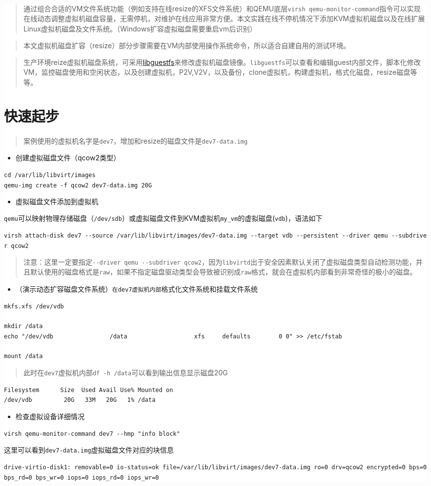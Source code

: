 > 通过组合合适的VM文件系统功能（例如支持在线resize的XFS文件系统）和QEMU底层`virsh qemu-monitor-command`指令可以实现在线动态调整虚拟机磁盘容量，无需停机，对维护在线应用非常方便。本文实践在线不停机情况下添加KVM虚拟机磁盘以及在线扩展Linux虚拟机磁盘及文件系统。（Windows扩容虚拟磁盘需要重启vm后识别）

> 本文虚拟机磁盘扩容（resize）部分步骤需要在VM内部使用操作系统命令，所以适合自建自用的测试环境。

> 生产环境reize虚拟机磁盘系统，可采用[libguestfs](http://libguestfs.org/)来修改虚拟机磁盘镜像。`libguestfs`可以查看和编辑guest内部文件，脚本化修改VM，监控磁盘使用和空闲状态，以及创建虚拟机，P2V,V2V，以及备份，clone虚拟机，构建虚拟机，格式化磁盘，resize磁盘等等。

# 快速起步

> 案例使用的虚拟机名字是`dev7`，增加和resize的磁盘文件是`dev7-data.img`

* 创建虚拟磁盘文件（qcow2类型）

```
cd /var/lib/libvirt/images
qemu-img create -f qcow2 dev7-data.img 20G
```

* 虚拟磁盘文件添加到虚拟机

`qemu`可以映射物理存储磁盘（`/dev/sdb`）或虚拟磁盘文件到KVM虚拟机`my_vm`的虚拟磁盘(`vdb`)，语法如下

```
virsh attach-disk dev7 --source /var/lib/libvirt/images/dev7-data.img --target vdb --persistent --driver qemu --subdriver qcow2
```

> 注意：这里一定要指定`--driver qemu --subdriver qcow2`，因为`libvirtd`出于安全因素默认关闭了虚拟磁盘类型自动检测功能，并且默认使用的磁盘格式是`raw`，如果不指定磁盘驱动类型会导致被识别成`raw`格式，就会在虚拟机内部看到非常奇怪的极小的磁盘。

* （演示动态扩容磁盘文件系统）`在dev7虚拟机内部`格式化文件系统和挂载文件系统

```
mkfs.xfs /dev/vdb

mkdir /data
echo "/dev/vdb                /data                   xfs     defaults        0 0" >> /etc/fstab

mount /data
```

> 此时在`dev7`虚拟机内部`df -h /data`可以看到输出信息显示磁盘20G

```
Filesystem      Size  Used Avail Use% Mounted on
/dev/vdb         20G   33M   20G   1% /data
```

* 检查虚拟设备详细情况

```
virsh qemu-monitor-command dev7 --hmp "info block"
```

这里可以看到`dev7-data.img`虚拟磁盘文件对应的块信息

```
drive-virtio-disk1: removable=0 io-status=ok file=/var/lib/libvirt/images/dev7-data.img ro=0 drv=qcow2 encrypted=0 bps=0 bps_rd=0 bps_wr=0 iops=0 iops_rd=0 iops_wr=0
```
